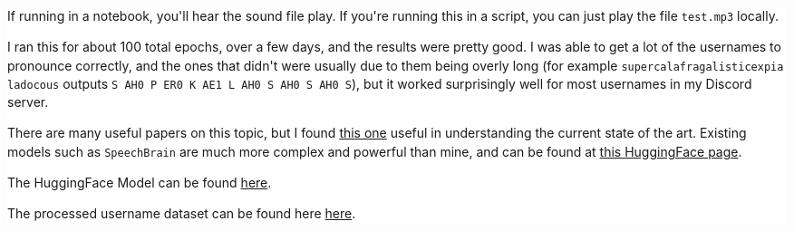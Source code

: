If running in a notebook, you'll hear the sound file play. If you're running this in a script, you can just play the file `test.mp3` locally.

I ran this for about 100 total epochs, over a few days, and the results were pretty good. I was able to get a lot of the usernames to pronounce correctly, and the ones that didn't were usually due to them being overly long (for example `supercalafragalisticexpialadocous` outputs `S AH0 P ER0 K AE1 L AH0 S AH0 S AH0 S`), but it worked surprisingly well for most usernames in my Discord server.

There are many useful papers on this topic, but I found [this one](https://arxiv.org/pdf/2104.04091) useful in understanding the current state of the art. Existing models such as `SpeechBrain` are much more complex and powerful than mine, and can be found at [this HuggingFace page](https://huggingface.co/speechbrain/soundchoice-g2p).

The HuggingFace Model can be found [here](https://huggingface.co/samclane/usernameg2p).

The processed username dataset can be found here [here](https://huggingface.co/datasets/samclane/username_pronunciation).
